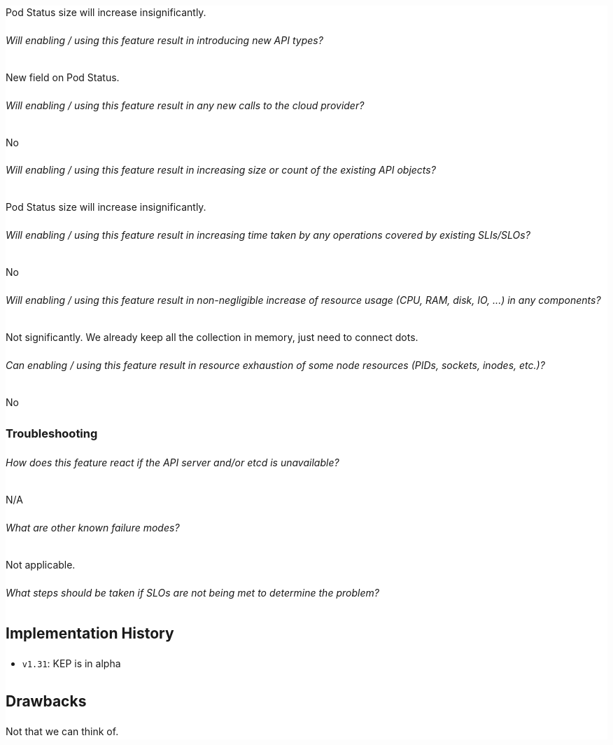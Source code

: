 Pod Status size will increase insignificantly.

###### Will enabling / using this feature result in introducing new API types?

New field on Pod Status.

###### Will enabling / using this feature result in any new calls to the cloud provider?

No

###### Will enabling / using this feature result in increasing size or count of the existing API objects?

Pod Status size will increase insignificantly.

###### Will enabling / using this feature result in increasing time taken by any operations covered by existing SLIs/SLOs?

No

###### Will enabling / using this feature result in non-negligible increase of resource usage (CPU, RAM, disk, IO, ...) in any components?

Not significantly. We already keep all the collection in memory, just need to connect dots.

###### Can enabling / using this feature result in resource exhaustion of some node resources (PIDs, sockets, inodes, etc.)?

No

### Troubleshooting

###### How does this feature react if the API server and/or etcd is unavailable?

N/A

###### What are other known failure modes?

Not applicable.

###### What steps should be taken if SLOs are not being met to determine the problem?

## Implementation History

- `v1.31`: KEP is in alpha

## Drawbacks

Not that we can think of.

